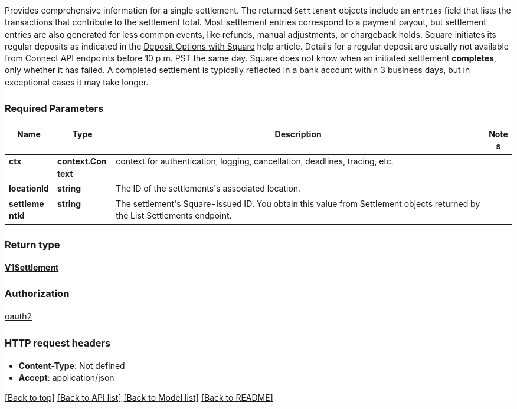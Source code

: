 Provides comprehensive information for a single settlement.  The returned `Settlement` objects include an `entries` field that lists the transactions that contribute to the settlement total. Most settlement entries correspond to a payment payout, but settlement entries are also generated for less common events, like refunds, manual adjustments, or chargeback holds.  Square initiates its regular deposits as indicated in the [Deposit Options with Square](https://squareup.com/help/us/en/article/3807) help article. Details for a regular deposit are usually not available from Connect API endpoints before 10 p.m. PST the same day.  Square does not know when an initiated settlement **completes**, only whether it has failed. A completed settlement is typically reflected in a bank account within 3 business days, but in exceptional cases it may take longer.

### Required Parameters

Name | Type | Description  | Notes
------------- | ------------- | ------------- | -------------
 **ctx** | **context.Context** | context for authentication, logging, cancellation, deadlines, tracing, etc.
  **locationId** | **string**| The ID of the settlements&#x27;s associated location. | 
  **settlementId** | **string**| The settlement&#x27;s Square-issued ID. You obtain this value from Settlement objects returned by the List Settlements endpoint. | 

### Return type

[**V1Settlement**](V1Settlement.md)

### Authorization

[oauth2](../README.md#oauth2)

### HTTP request headers

 - **Content-Type**: Not defined
 - **Accept**: application/json

[[Back to top]](#) [[Back to API list]](../README.md#documentation-for-api-endpoints) [[Back to Model list]](../README.md#documentation-for-models) [[Back to README]](../README.md)

